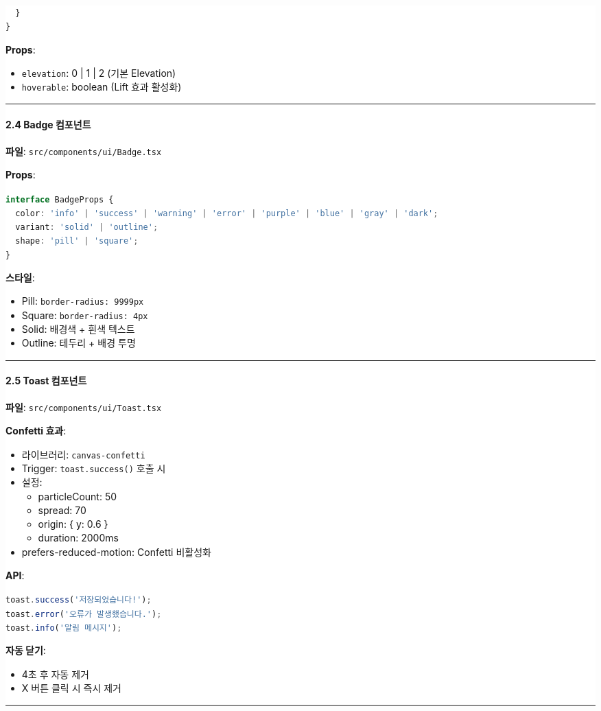 ```css
  }
}
```

**Props**:
- `elevation`: 0 | 1 | 2 (기본 Elevation)
- `hoverable`: boolean (Lift 효과 활성화)

---

#### 2.4 Badge 컴포넌트

**파일**: `src/components/ui/Badge.tsx`

**Props**:
```typescript
interface BadgeProps {
  color: 'info' | 'success' | 'warning' | 'error' | 'purple' | 'blue' | 'gray' | 'dark';
  variant: 'solid' | 'outline';
  shape: 'pill' | 'square';
}
```

**스타일**:
- Pill: `border-radius: 9999px`
- Square: `border-radius: 4px`
- Solid: 배경색 + 흰색 텍스트
- Outline: 테두리 + 배경 투명

---

#### 2.5 Toast 컴포넌트

**파일**: `src/components/ui/Toast.tsx`

**Confetti 효과**:
- 라이브러리: `canvas-confetti`
- Trigger: `toast.success()` 호출 시
- 설정:
  - particleCount: 50
  - spread: 70
  - origin: { y: 0.6 }
  - duration: 2000ms
- prefers-reduced-motion: Confetti 비활성화

**API**:
```typescript
toast.success('저장되었습니다!');
toast.error('오류가 발생했습니다.');
toast.info('알림 메시지');
```

**자동 닫기**:
- 4초 후 자동 제거
- X 버튼 클릭 시 즉시 제거

---